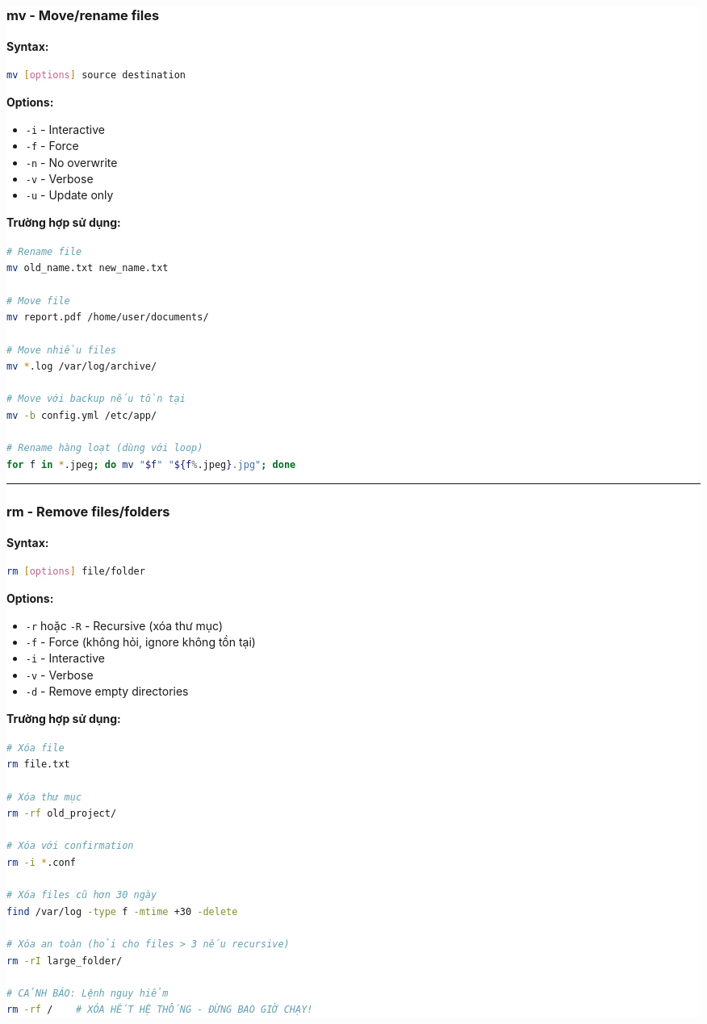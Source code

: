 ### **mv** - Move/rename files
**Syntax:**
```bash
mv [options] source destination
```

**Options:**
- `-i` - Interactive
- `-f` - Force
- `-n` - No overwrite
- `-v` - Verbose
- `-u` - Update only

**Trường hợp sử dụng:**
```bash
# Rename file
mv old_name.txt new_name.txt

# Move file
mv report.pdf /home/user/documents/

# Move nhiều files
mv *.log /var/log/archive/

# Move với backup nếu tồn tại
mv -b config.yml /etc/app/

# Rename hàng loạt (dùng với loop)
for f in *.jpeg; do mv "$f" "${f%.jpeg}.jpg"; done
```

---

### **rm** - Remove files/folders
**Syntax:**
```bash
rm [options] file/folder
```

**Options:**
- `-r` hoặc `-R` - Recursive (xóa thư mục)
- `-f` - Force (không hỏi, ignore không tồn tại)
- `-i` - Interactive
- `-v` - Verbose
- `-d` - Remove empty directories

**Trường hợp sử dụng:**
```bash
# Xóa file
rm file.txt

# Xóa thư mục
rm -rf old_project/

# Xóa với confirmation
rm -i *.conf

# Xóa files cũ hơn 30 ngày
find /var/log -type f -mtime +30 -delete

# Xóa an toàn (hỏi cho files > 3 nếu recursive)
rm -rI large_folder/

# CẢNH BÁO: Lệnh nguy hiểm
rm -rf /    # XÓA HẾT HỆ THỐNG - ĐỪNG BAO GIỜ CHẠY!
```
